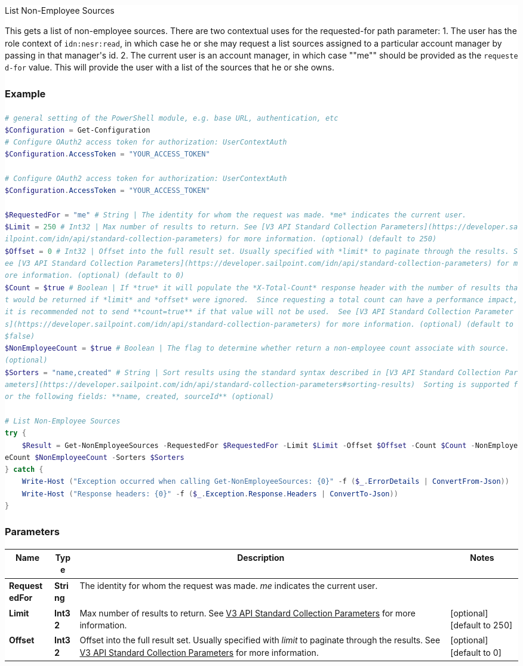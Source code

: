 List Non-Employee Sources

This gets a list of non-employee sources. There are two contextual uses for the requested-for path parameter:    1. The user has the role context of `idn:nesr:read`, in which case he or she may request a list sources assigned to a particular account manager by passing in that manager's id.   2. The current user is an account manager, in which case ""me"" should be provided as the `requested-for` value. This will provide the user with a list of the sources that he or she owns.

### Example
```powershell
# general setting of the PowerShell module, e.g. base URL, authentication, etc
$Configuration = Get-Configuration
# Configure OAuth2 access token for authorization: UserContextAuth
$Configuration.AccessToken = "YOUR_ACCESS_TOKEN"

# Configure OAuth2 access token for authorization: UserContextAuth
$Configuration.AccessToken = "YOUR_ACCESS_TOKEN"

$RequestedFor = "me" # String | The identity for whom the request was made. *me* indicates the current user.
$Limit = 250 # Int32 | Max number of results to return. See [V3 API Standard Collection Parameters](https://developer.sailpoint.com/idn/api/standard-collection-parameters) for more information. (optional) (default to 250)
$Offset = 0 # Int32 | Offset into the full result set. Usually specified with *limit* to paginate through the results. See [V3 API Standard Collection Parameters](https://developer.sailpoint.com/idn/api/standard-collection-parameters) for more information. (optional) (default to 0)
$Count = $true # Boolean | If *true* it will populate the *X-Total-Count* response header with the number of results that would be returned if *limit* and *offset* were ignored.  Since requesting a total count can have a performance impact, it is recommended not to send **count=true** if that value will not be used.  See [V3 API Standard Collection Parameters](https://developer.sailpoint.com/idn/api/standard-collection-parameters) for more information. (optional) (default to $false)
$NonEmployeeCount = $true # Boolean | The flag to determine whether return a non-employee count associate with source. (optional)
$Sorters = "name,created" # String | Sort results using the standard syntax described in [V3 API Standard Collection Parameters](https://developer.sailpoint.com/idn/api/standard-collection-parameters#sorting-results)  Sorting is supported for the following fields: **name, created, sourceId** (optional)

# List Non-Employee Sources
try {
    $Result = Get-NonEmployeeSources -RequestedFor $RequestedFor -Limit $Limit -Offset $Offset -Count $Count -NonEmployeeCount $NonEmployeeCount -Sorters $Sorters
} catch {
    Write-Host ("Exception occurred when calling Get-NonEmployeeSources: {0}" -f ($_.ErrorDetails | ConvertFrom-Json))
    Write-Host ("Response headers: {0}" -f ($_.Exception.Response.Headers | ConvertTo-Json))
}
```

### Parameters

Name | Type | Description  | Notes
------------- | ------------- | ------------- | -------------
 **RequestedFor** | **String**| The identity for whom the request was made. *me* indicates the current user. | 
 **Limit** | **Int32**| Max number of results to return. See [V3 API Standard Collection Parameters](https://developer.sailpoint.com/idn/api/standard-collection-parameters) for more information. | [optional] [default to 250]
 **Offset** | **Int32**| Offset into the full result set. Usually specified with *limit* to paginate through the results. See [V3 API Standard Collection Parameters](https://developer.sailpoint.com/idn/api/standard-collection-parameters) for more information. | [optional] [default to 0]